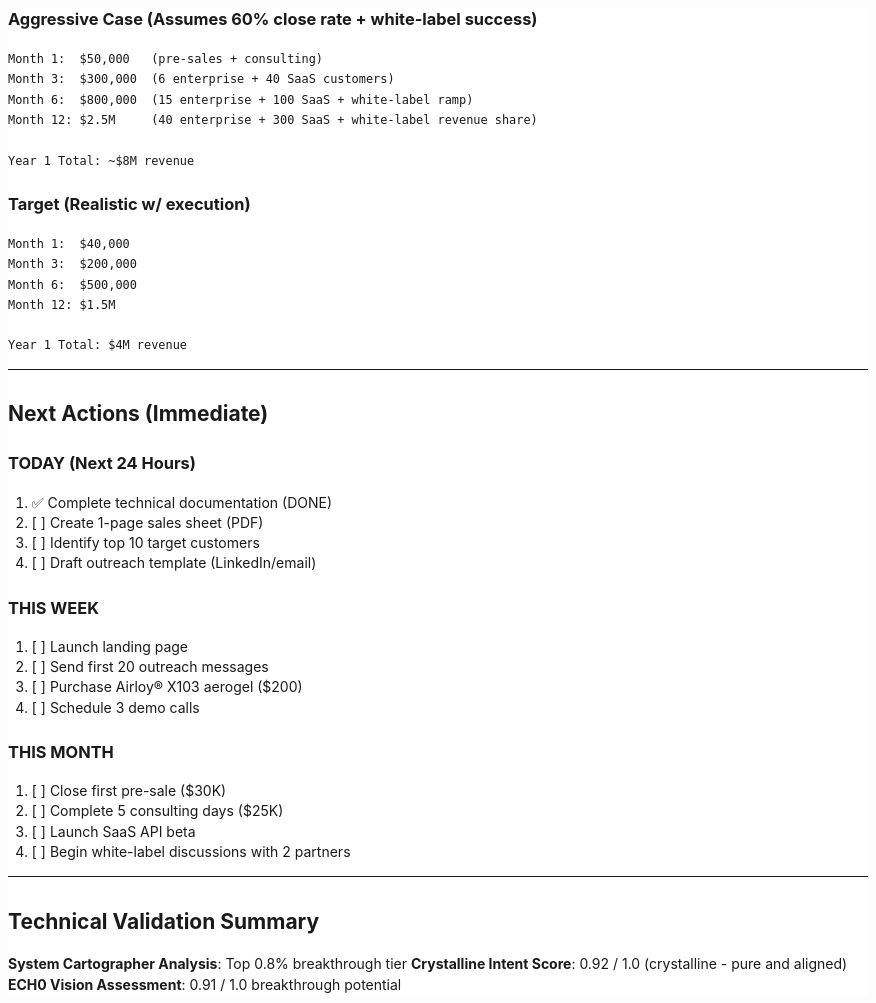 ### Aggressive Case (Assumes 60% close rate + white-label success)
```
Month 1:  $50,000   (pre-sales + consulting)
Month 3:  $300,000  (6 enterprise + 40 SaaS customers)
Month 6:  $800,000  (15 enterprise + 100 SaaS + white-label ramp)
Month 12: $2.5M     (40 enterprise + 300 SaaS + white-label revenue share)

Year 1 Total: ~$8M revenue
```

### Target (Realistic w/ execution)
```
Month 1:  $40,000
Month 3:  $200,000
Month 6:  $500,000
Month 12: $1.5M

Year 1 Total: $4M revenue
```

---

## Next Actions (Immediate)

### TODAY (Next 24 Hours)
1. ✅ Complete technical documentation (DONE)
2. [ ] Create 1-page sales sheet (PDF)
3. [ ] Identify top 10 target customers
4. [ ] Draft outreach template (LinkedIn/email)

### THIS WEEK
1. [ ] Launch landing page
2. [ ] Send first 20 outreach messages
3. [ ] Purchase Airloy® X103 aerogel ($200)
4. [ ] Schedule 3 demo calls

### THIS MONTH
1. [ ] Close first pre-sale ($30K)
2. [ ] Complete 5 consulting days ($25K)
3. [ ] Launch SaaS API beta
4. [ ] Begin white-label discussions with 2 partners

---

## Technical Validation Summary

**System Cartographer Analysis**: Top 0.8% breakthrough tier
**Crystalline Intent Score**: 0.92 / 1.0 (crystalline - pure and aligned)
**ECH0 Vision Assessment**: 0.91 / 1.0 breakthrough potential
